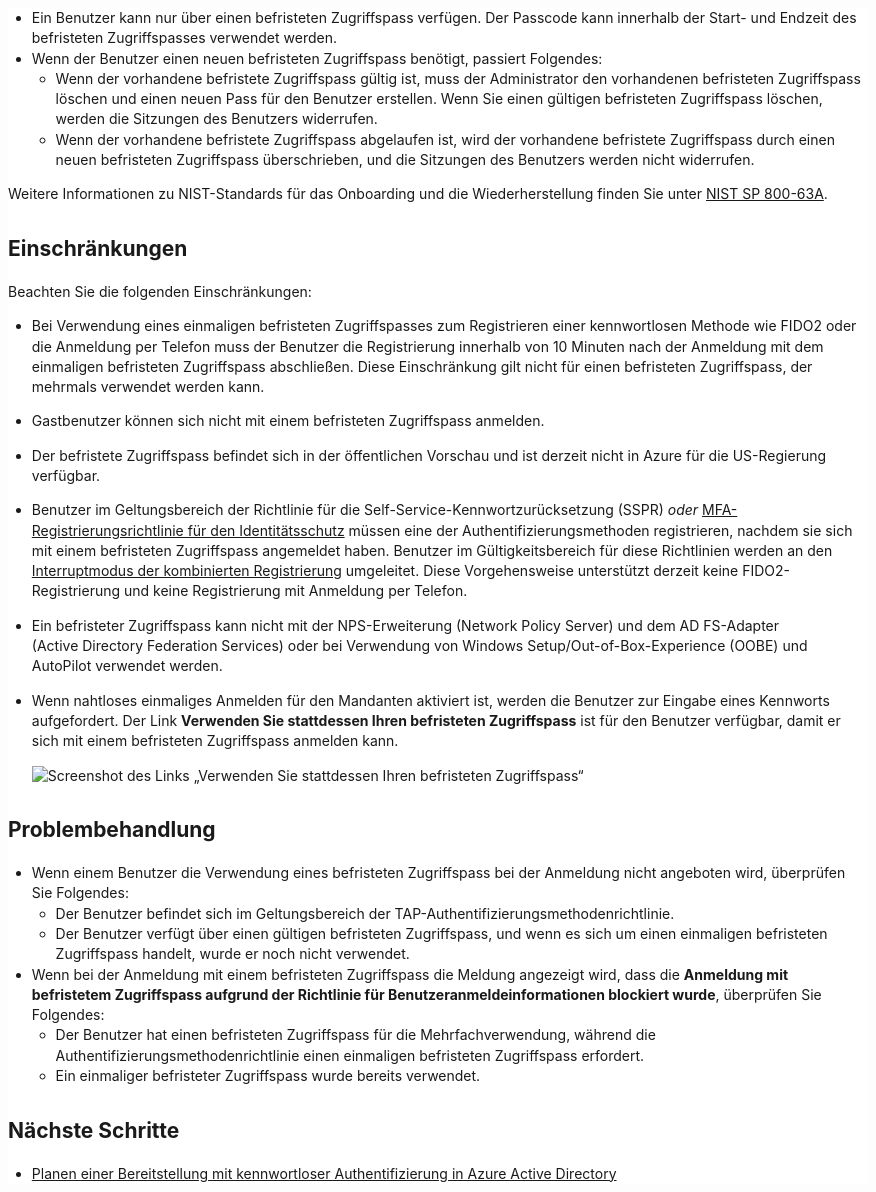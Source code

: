 - Ein Benutzer kann nur über einen befristeten Zugriffspass verfügen. Der Passcode kann innerhalb der Start- und Endzeit des befristeten Zugriffspasses verwendet werden.
- Wenn der Benutzer einen neuen befristeten Zugriffspass benötigt, passiert Folgendes:
  - Wenn der vorhandene befristete Zugriffspass gültig ist, muss der Administrator den vorhandenen befristeten Zugriffspass löschen und einen neuen Pass für den Benutzer erstellen. Wenn Sie einen gültigen befristeten Zugriffspass löschen, werden die Sitzungen des Benutzers widerrufen. 
  - Wenn der vorhandene befristete Zugriffspass abgelaufen ist, wird der vorhandene befristete Zugriffspass durch einen neuen befristeten Zugriffspass überschrieben, und die Sitzungen des Benutzers werden nicht widerrufen.

Weitere Informationen zu NIST-Standards für das Onboarding und die Wiederherstellung finden Sie unter [NIST SP 800-63A](https://pages.nist.gov/800-63-3/sp800-63a.html#sec4).

## <a name="limitations"></a>Einschränkungen

Beachten Sie die folgenden Einschränkungen:

- Bei Verwendung eines einmaligen befristeten Zugriffspasses zum Registrieren einer kennwortlosen Methode wie FIDO2 oder die Anmeldung per Telefon muss der Benutzer die Registrierung innerhalb von 10 Minuten nach der Anmeldung mit dem einmaligen befristeten Zugriffspass abschließen. Diese Einschränkung gilt nicht für einen befristeten Zugriffspass, der mehrmals verwendet werden kann.
- Gastbenutzer können sich nicht mit einem befristeten Zugriffspass anmelden.
- Der befristete Zugriffspass befindet sich in der öffentlichen Vorschau und ist derzeit nicht in Azure für die US-Regierung verfügbar.
- Benutzer im Geltungsbereich der Richtlinie für die Self-Service-Kennwortzurücksetzung (SSPR) *oder* [MFA-Registrierungsrichtlinie für den Identitätsschutz](../identity-protection/howto-identity-protection-configure-mfa-policy.md) müssen eine der Authentifizierungsmethoden registrieren, nachdem sie sich mit einem befristeten Zugriffspass angemeldet haben. Benutzer im Gültigkeitsbereich für diese Richtlinien werden an den [Interruptmodus der kombinierten Registrierung](concept-registration-mfa-sspr-combined.md#combined-registration-modes) umgeleitet. Diese Vorgehensweise unterstützt derzeit keine FIDO2-Registrierung und keine Registrierung mit Anmeldung per Telefon. 
- Ein befristeter Zugriffspass kann nicht mit der NPS-Erweiterung (Network Policy Server) und dem AD FS-Adapter (Active Directory Federation Services) oder bei Verwendung von Windows Setup/Out-of-Box-Experience (OOBE) und AutoPilot verwendet werden. 
- Wenn nahtloses einmaliges Anmelden für den Mandanten aktiviert ist, werden die Benutzer zur Eingabe eines Kennworts aufgefordert. Der Link **Verwenden Sie stattdessen Ihren befristeten Zugriffspass** ist für den Benutzer verfügbar, damit er sich mit einem befristeten Zugriffspass anmelden kann.

  ![Screenshot des Links „Verwenden Sie stattdessen Ihren befristeten Zugriffspass“](./media/how-to-authentication-temporary-access-pass/alternative.png)

## <a name="troubleshooting"></a>Problembehandlung    

- Wenn einem Benutzer die Verwendung eines befristeten Zugriffspass bei der Anmeldung nicht angeboten wird, überprüfen Sie Folgendes:
  - Der Benutzer befindet sich im Geltungsbereich der TAP-Authentifizierungsmethodenrichtlinie.
  - Der Benutzer verfügt über einen gültigen befristeten Zugriffspass, und wenn es sich um einen einmaligen befristeten Zugriffspass handelt, wurde er noch nicht verwendet.
- Wenn bei der Anmeldung mit einem befristeten Zugriffspass die Meldung angezeigt wird, dass die **Anmeldung mit befristetem Zugriffspass aufgrund der Richtlinie für Benutzeranmeldeinformationen blockiert wurde**, überprüfen Sie Folgendes:
  - Der Benutzer hat einen befristeten Zugriffspass für die Mehrfachverwendung, während die Authentifizierungsmethodenrichtlinie einen einmaligen befristeten Zugriffspass erfordert.
  - Ein einmaliger befristeter Zugriffspass wurde bereits verwendet.

## <a name="next-steps"></a>Nächste Schritte

- [Planen einer Bereitstellung mit kennwortloser Authentifizierung in Azure Active Directory](howto-authentication-passwordless-deployment.md)

